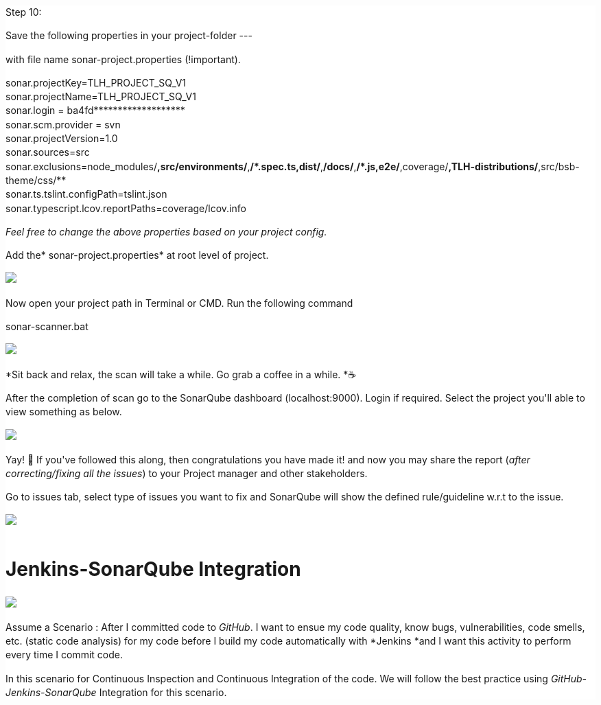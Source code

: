 Step 10:

Save the following properties in your project-folder ---

with file name sonar-project.properties (!important).

sonar.projectKey=TLH_PROJECT_SQ_V1\
sonar.projectName=TLH_PROJECT_SQ_V1\
sonar.login = ba4fd*******************\
sonar.scm.provider = svn\
sonar.projectVersion=1.0\
sonar.sources=src\
sonar.exclusions=node_modules/**,src/environments/**,**/*.spec.ts,dist/**,**/docs/**,**/*.js,e2e/**,coverage/**,TLH-distributions/**,src/bsb-theme/css/**\
sonar.ts.tslint.configPath=tslint.json\
sonar.typescript.lcov.reportPaths=coverage/lcov.info

*Feel free to change the above properties based on your project config.*

Add the* sonar-project.properties* at root level of project.

![](https://miro.medium.com/max/1094/1*oXxB3RGmkP-JoeFqGqzWkg.png)

Now open your project path in Terminal or CMD. Run the following command

sonar-scanner.bat

![](https://miro.medium.com/max/1094/1*wO1WkkDw63Mvv9Pm4iZUzQ.png)

*Sit back and relax, the scan will take a while. Go grab a coffee in a while. *☕

After the completion of scan go to the SonarQube dashboard (localhost:9000). Login if required. Select the project you'll able to view something as below.

![](https://miro.medium.com/max/1094/1*ULThMm00rfm9qHpXAAFuhw.png)

Yay! 🙌 If you've followed this along, then congratulations you have made it! and now you may share the report (*after correcting/fixing all the issues*) to your Project manager and other stakeholders.

Go to issues tab, select type of issues you want to fix and SonarQube will show the defined rule/guideline w.r.t to the issue.

![](https://miro.medium.com/max/1094/1*0R9v6CEGdIMLmDPjtEwUww.png)



Jenkins-SonarQube Integration
=============================

![](https://miro.medium.com/proxy/1*jRIb96bpeYbvyqKUNDgq9g.png)

Assume a Scenario : After I committed code to *GitHub*. I want to ensue my code quality, know bugs, vulnerabilities, code smells, etc. (static code analysis) for my code before I build my code automatically with *Jenkins *and I want this activity to perform every time I commit code.

In this scenario for Continuous Inspection and Continuous Integration of the code. We will follow the best practice using *GitHub-Jenkins-SonarQube* Integration for this scenario.
